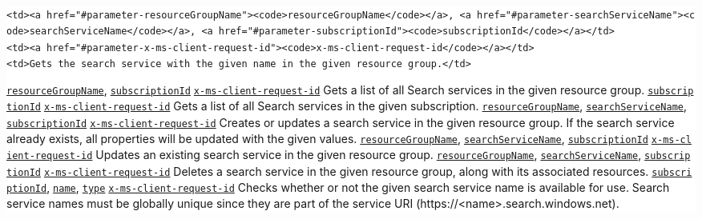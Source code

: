     <td><a href="#parameter-resourceGroupName"><code>resourceGroupName</code></a>, <a href="#parameter-searchServiceName"><code>searchServiceName</code></a>, <a href="#parameter-subscriptionId"><code>subscriptionId</code></a></td>
    <td><a href="#parameter-x-ms-client-request-id"><code>x-ms-client-request-id</code></a></td>
    <td>Gets the search service with the given name in the given resource group.</td>
</tr>
<tr>
    <td><a href="#list_by_resource_group"><CopyableCode code="list_by_resource_group" /></a></td>
    <td><CopyableCode code="select" /></td>
    <td><a href="#parameter-resourceGroupName"><code>resourceGroupName</code></a>, <a href="#parameter-subscriptionId"><code>subscriptionId</code></a></td>
    <td><a href="#parameter-x-ms-client-request-id"><code>x-ms-client-request-id</code></a></td>
    <td>Gets a list of all Search services in the given resource group.</td>
</tr>
<tr>
    <td><a href="#list_by_subscription"><CopyableCode code="list_by_subscription" /></a></td>
    <td><CopyableCode code="select" /></td>
    <td><a href="#parameter-subscriptionId"><code>subscriptionId</code></a></td>
    <td><a href="#parameter-x-ms-client-request-id"><code>x-ms-client-request-id</code></a></td>
    <td>Gets a list of all Search services in the given subscription.</td>
</tr>
<tr>
    <td><a href="#create_or_update"><CopyableCode code="create_or_update" /></a></td>
    <td><CopyableCode code="insert" /></td>
    <td><a href="#parameter-resourceGroupName"><code>resourceGroupName</code></a>, <a href="#parameter-searchServiceName"><code>searchServiceName</code></a>, <a href="#parameter-subscriptionId"><code>subscriptionId</code></a></td>
    <td><a href="#parameter-x-ms-client-request-id"><code>x-ms-client-request-id</code></a></td>
    <td>Creates or updates a search service in the given resource group. If the search service already exists, all properties will be updated with the given values.</td>
</tr>
<tr>
    <td><a href="#update"><CopyableCode code="update" /></a></td>
    <td><CopyableCode code="update" /></td>
    <td><a href="#parameter-resourceGroupName"><code>resourceGroupName</code></a>, <a href="#parameter-searchServiceName"><code>searchServiceName</code></a>, <a href="#parameter-subscriptionId"><code>subscriptionId</code></a></td>
    <td><a href="#parameter-x-ms-client-request-id"><code>x-ms-client-request-id</code></a></td>
    <td>Updates an existing search service in the given resource group.</td>
</tr>
<tr>
    <td><a href="#delete"><CopyableCode code="delete" /></a></td>
    <td><CopyableCode code="delete" /></td>
    <td><a href="#parameter-resourceGroupName"><code>resourceGroupName</code></a>, <a href="#parameter-searchServiceName"><code>searchServiceName</code></a>, <a href="#parameter-subscriptionId"><code>subscriptionId</code></a></td>
    <td><a href="#parameter-x-ms-client-request-id"><code>x-ms-client-request-id</code></a></td>
    <td>Deletes a search service in the given resource group, along with its associated resources.</td>
</tr>
<tr>
    <td><a href="#check_name_availability"><CopyableCode code="check_name_availability" /></a></td>
    <td><CopyableCode code="exec" /></td>
    <td><a href="#parameter-subscriptionId"><code>subscriptionId</code></a>, <a href="#parameter-name"><code>name</code></a>, <a href="#parameter-type"><code>type</code></a></td>
    <td><a href="#parameter-x-ms-client-request-id"><code>x-ms-client-request-id</code></a></td>
    <td>Checks whether or not the given search service name is available for use. Search service names must be globally unique since they are part of the service URI (https://&lt;name&gt;.search.windows.net).</td>
</tr>
</tbody>
</table>
